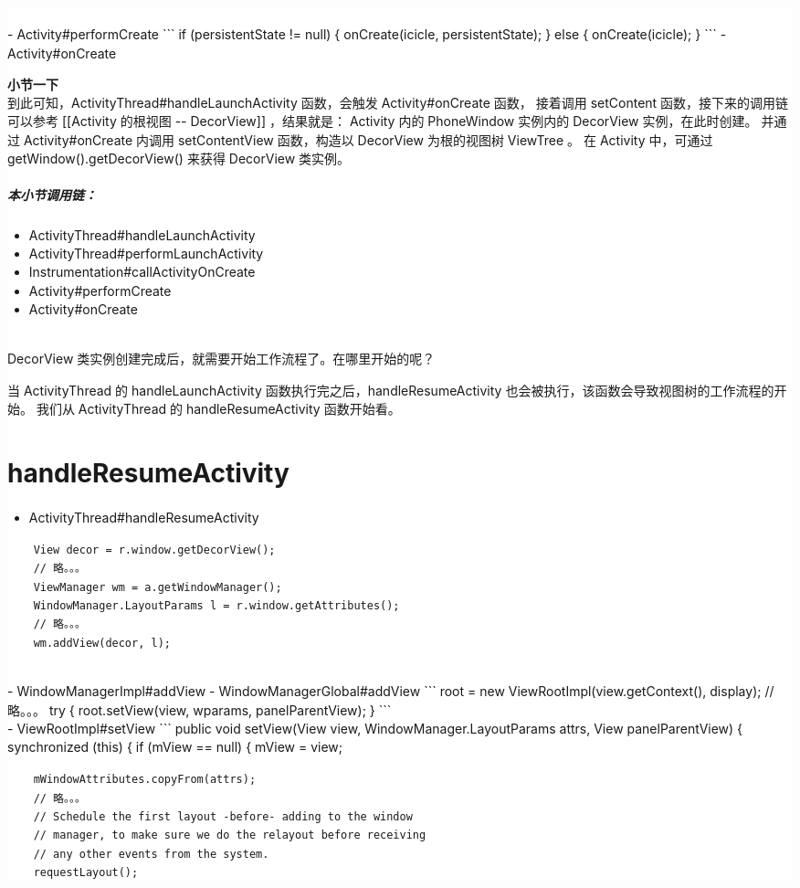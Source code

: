 <br>
- Activity#performCreate
```
	if (persistentState != null) {
            onCreate(icicle, persistentState);
        } else {
            onCreate(icicle);
        }
```
- Activity#onCreate

**小节一下**<br>
到此可知，ActivityThread#handleLaunchActivity 函数，会触发 Activity#onCreate 函数，
接着调用 setContent 函数，接下来的调用链可以参考 [[Activity 的根视图 -- DecorView]] ，结果就是：
Activity 内的 PhoneWindow 实例内的 DecorView 实例，在此时创建。
并通过 Activity#onCreate 内调用 setContentView 函数，构造以 DecorView 为根的视图树 ViewTree 。
在 Activity 中，可通过 getWindow().getDecorView() 来获得 DecorView 类实例。

##### 本小节调用链：
- ActivityThread#handleLaunchActivity
- ActivityThread#performLaunchActivity
- Instrumentation#callActivityOnCreate
- Activity#performCreate
- Activity#onCreate

<br>
DecorView 类实例创建完成后，就需要开始工作流程了。在哪里开始的呢？

当 ActivityThread 的 handleLaunchActivity 函数执行完之后，handleResumeActivity 也会被执行，该函数会导致视图树的工作流程的开始。
我们从 ActivityThread 的 handleResumeActivity 函数开始看。

# handleResumeActivity
- ActivityThread#handleResumeActivity
```
	View decor = r.window.getDecorView();
	// 略。。。
	ViewManager wm = a.getWindowManager();
	WindowManager.LayoutParams l = r.window.getAttributes();
	// 略。。。
	wm.addView(decor, l);
```
<br>
- WindowManagerImpl#addView
- WindowManagerGlobal#addView
```
	root = new ViewRootImpl(view.getContext(), display);
	// 略。。。
	try {
                root.setView(view, wparams, panelParentView);
        }
```
<br>
- ViewRootImpl#setView
```
public void setView(View view, WindowManager.LayoutParams attrs, View panelParentView) {
      synchronized (this) {
	if (mView == null) {
	    mView = view;

	    mWindowAttributes.copyFrom(attrs);
	    // 略。。。
	    // Schedule the first layout -before- adding to the window
	    // manager, to make sure we do the relayout before receiving
	    // any other events from the system.
	    requestLayout();
```